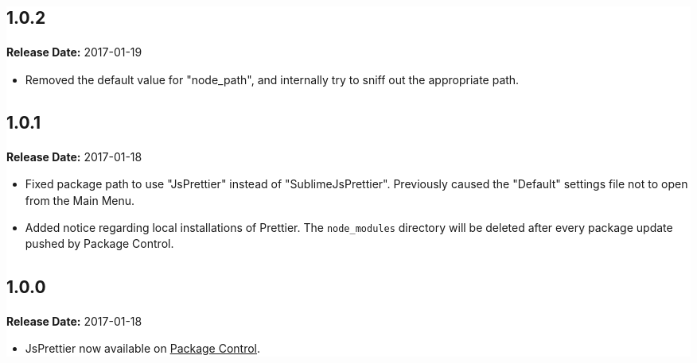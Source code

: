 ## 1.0.2

**Release Date:** 2017-01-19

- Removed the default value for "node_path", and internally try to sniff out the
  appropriate path.

## 1.0.1

**Release Date:** 2017-01-18

- Fixed package path to use "JsPrettier" instead of "SublimeJsPrettier".
  Previously caused the "Default" settings file not to open from the Main Menu.

- Added notice regarding local installations of Prettier. The `node_modules`
  directory will be deleted after every package update pushed by Package
  Control.

## 1.0.0

**Release Date:** 2017-01-18

- JsPrettier now available on [Package Control].

[Package Control]: https://packagecontrol.io/packages/JsPrettier
[Prettier]: https://github.com/jlongster/prettier
[Project-level settings]: https://github.com/jonlabelle/SublimeJsPrettier#project-level-settings
[Prettier v1.4+]: https://github.com/prettier/prettier/releases/tag/1.4.0
[Prettier v1.5+]: https://github.com/prettier/prettier/releases/tag/1.5.0
[Prettier v1.6+]: https://github.com/prettier/prettier/releases/tag/1.6.0
[Prettier v1.8+]: https://github.com/prettier/prettier/releases/tag/1.8.0
[requirePragma]: https://github.com/prettier/prettier#require-pragma
[#4]: https://github.com/jonlabelle/SublimeJsPrettier/issues/4
[#63]: https://github.com/jonlabelle/SublimeJsPrettier/issues/63
[#64]: https://github.com/jonlabelle/SublimeJsPrettier/issues/64
[#67]: https://github.com/jonlabelle/SublimeJsPrettier/issues/67
[#68]: https://github.com/jonlabelle/SublimeJsPrettier/issues/68
[#72]: https://github.com/jonlabelle/SublimeJsPrettier/issues/72
[`arrowParens`]: https://prettier.io/docs/en/options.html#arrow-function-parentheses
[Prettier v1.9+]: https://github.com/prettier/prettier/releases/tag/1.9.0
[Prettier v1.10+]: https://prettier.io/blog/2018/01/10/1.10.0.html
[Prettier v1.14+]: https://prettier.io/blog/2018/07/29/1.14.0.html#yaml
[Prettier v1.16+]: https://prettier.io/blog/2019/01/20/1.16.0.html#rename-babylon-parser-to-babel-5647-by-wuweiweiwu
[Prettier v1.16]: https://prettier.io/blog/2019/01/20/1.16.0.html
[default settings]: https://github.com/jonlabelle/SublimeJsPrettier/blob/master/JsPrettier.sublime-settings
[`--loglevel`]: https://prettier.io/docs/en/cli.html#loglevel
[Prettier PHP Plugin]: https://github.com/prettier/plugin-php
[Prettier v1.17+]: https://prettier.io/blog/2019/04/12/1.17.0.html
[Quote Props]: https://prettier.io/docs/en/options.html#quote-props
[Vue files script and style tags indentation]: https://prettier.io/docs/en/options.html#vue-files-script-and-style-tags-indentation
[Prettier v1.19+]: https://prettier.io/blog/2019/11/09/1.19.0.html
[`"vueIndentScriptAndStyle": <bool>`]: https://github.com/jonlabelle/SublimeJsPrettier/blob/master/JsPrettier.sublime-settings#L502
